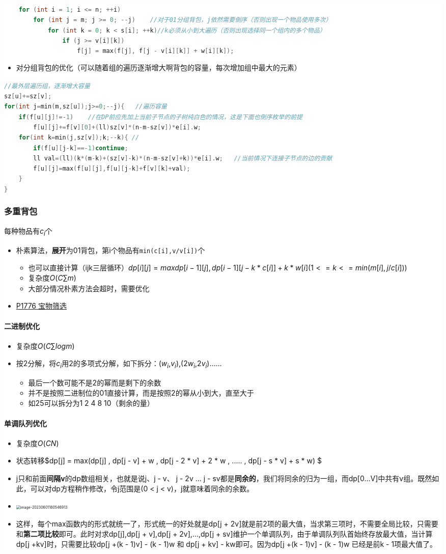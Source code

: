 ```c++
    for (int i = 1; i <= n; ++i)
        for (int j = m; j >= 0; --j)    //对于01分组背包，j依然需要倒序（否则出现一个物品使用多次）
            for (int k = 0; k < s[i]; ++k)//k必须从小到大遍历（否则出现选择同一个组内的多个物品）
                if (j >= v[i][k])
                    f[j] = max(f[j], f[j - v[i][k]] + w[i][k]);
```

- 对分组背包的优化（可以随着组的遍历逐渐增大啊背包的容量，每次增加组中最大的元素）


```c++
//最外层遍历组，逐渐增大容量
sz[u]+=sz[v];
for(int j=min(m,sz[u]);j>=0;--j){   //遍历容量
    if(f[u][j]!=-1)    //在DP前应先加上当前子节点的子树纯白色的情况，这是下面也倒序枚举的前提
        f[u][j]+=f[v][0]+(ll)sz[v]*(n-m-sz[v])*e[i].w;
    for(int k=min(j,sz[v]);k;--k){ //
        if(f[u][j-k]==-1)continue;
        ll val=(ll)(k*(m-k)+(sz[v]-k)*(n-m-sz[v]+k))*e[i].w;   //当前情况下连接子节点的边的贡献
        f[u][j]=max(f[u][j],f[u][j-k]+f[v][k]+val);
    }
}
```

### 多重背包

每种物品有$c_i$个
- 朴素算法，**展开**为01背包，第i个物品有`min(c[i],v/v[i])`个
  - 也可以直接计算（ijk三层循环）$dp[i][j]=max{dp[i-1][j],dp[i-1][j-k*c[i]]+k*w[i]} (1<=k<=min(m[i],j/c[i]))$
  - 复杂度$O(C\sum{m})$
  - 大部分情况朴素方法会超时，需要优化

- [P1776 宝物筛选](https://www.luogu.com.cn/problem/P1776)

#### 二进制优化

- 复杂度$O(C\sum{logm})$

- 按2分解，将$c_i$用2的多项式分解，如下拆分：($w_i$,$v_i$),(2$w_i$,2$v_i$)……
  - 最后一个数可能不是2的幂而是剩下的余数
  - 并不是按照二进制位的01直接计算，而是按照2的幂从小到大，直至大于
  - 如25可以拆分为1 2 4  8 10（剩余的量）

#### 单调队列优化

- 复杂度$O(C N)$

- 状态转移$dp[j] = max(dp[j] , dp[j - v] + w , dp[j - 2 * v] + 2 * w , ..... , dp[j - s * v] + s * w) $

- j只和前面**间隔v**的dp数组相关，也就是说j、j - v、 j - 2v ... j - sv都是**同余的**，我们将同余的归为一组，而dp[0...V]中共有v组。既然如此，可以对dp方程稍作修改，令j范围是(0 < j < v)，j就意味着同余的余数。

- <img src="https://thdlrt.oss-cn-beijing.aliyuncs.com/image-20230601180546913.png" alt="image-20230601180546913" style="zoom: 50%;" />

- 这样，每个max函数内的形式就统一了，形式统一的好处就是dp[j + 2v]就是前2项的最大值，当求第三项时，不需要全局比较，只需要和**第二项比较**即可。此时对求dp[j],dp[j + v],dp[j + 2v],...,dp[j + sv]维护一个单调队列，由于单调队列队首始终存放最大值，当计算dp[j +kv]时，只需要比较dp[j +(k - 1)v] - (k - 1)w 和 dp[j + kv] - kw即可。因为dp[j +(k - 1)v] - (k - 1)w 已经是前k - 1项最大值了。
